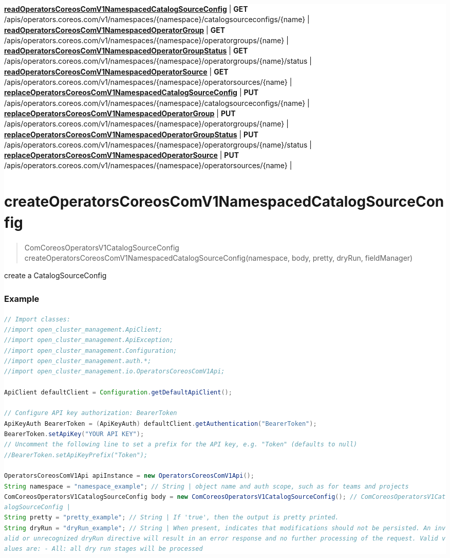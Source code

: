 [**readOperatorsCoreosComV1NamespacedCatalogSourceConfig**](OperatorsCoreosComV1Api.md#readOperatorsCoreosComV1NamespacedCatalogSourceConfig) | **GET** /apis/operators.coreos.com/v1/namespaces/{namespace}/catalogsourceconfigs/{name} | 
[**readOperatorsCoreosComV1NamespacedOperatorGroup**](OperatorsCoreosComV1Api.md#readOperatorsCoreosComV1NamespacedOperatorGroup) | **GET** /apis/operators.coreos.com/v1/namespaces/{namespace}/operatorgroups/{name} | 
[**readOperatorsCoreosComV1NamespacedOperatorGroupStatus**](OperatorsCoreosComV1Api.md#readOperatorsCoreosComV1NamespacedOperatorGroupStatus) | **GET** /apis/operators.coreos.com/v1/namespaces/{namespace}/operatorgroups/{name}/status | 
[**readOperatorsCoreosComV1NamespacedOperatorSource**](OperatorsCoreosComV1Api.md#readOperatorsCoreosComV1NamespacedOperatorSource) | **GET** /apis/operators.coreos.com/v1/namespaces/{namespace}/operatorsources/{name} | 
[**replaceOperatorsCoreosComV1NamespacedCatalogSourceConfig**](OperatorsCoreosComV1Api.md#replaceOperatorsCoreosComV1NamespacedCatalogSourceConfig) | **PUT** /apis/operators.coreos.com/v1/namespaces/{namespace}/catalogsourceconfigs/{name} | 
[**replaceOperatorsCoreosComV1NamespacedOperatorGroup**](OperatorsCoreosComV1Api.md#replaceOperatorsCoreosComV1NamespacedOperatorGroup) | **PUT** /apis/operators.coreos.com/v1/namespaces/{namespace}/operatorgroups/{name} | 
[**replaceOperatorsCoreosComV1NamespacedOperatorGroupStatus**](OperatorsCoreosComV1Api.md#replaceOperatorsCoreosComV1NamespacedOperatorGroupStatus) | **PUT** /apis/operators.coreos.com/v1/namespaces/{namespace}/operatorgroups/{name}/status | 
[**replaceOperatorsCoreosComV1NamespacedOperatorSource**](OperatorsCoreosComV1Api.md#replaceOperatorsCoreosComV1NamespacedOperatorSource) | **PUT** /apis/operators.coreos.com/v1/namespaces/{namespace}/operatorsources/{name} | 


<a name="createOperatorsCoreosComV1NamespacedCatalogSourceConfig"></a>
# **createOperatorsCoreosComV1NamespacedCatalogSourceConfig**
> ComCoreosOperatorsV1CatalogSourceConfig createOperatorsCoreosComV1NamespacedCatalogSourceConfig(namespace, body, pretty, dryRun, fieldManager)



create a CatalogSourceConfig

### Example
```java
// Import classes:
//import open_cluster_management.ApiClient;
//import open_cluster_management.ApiException;
//import open_cluster_management.Configuration;
//import open_cluster_management.auth.*;
//import open_cluster_management.io.OperatorsCoreosComV1Api;

ApiClient defaultClient = Configuration.getDefaultApiClient();

// Configure API key authorization: BearerToken
ApiKeyAuth BearerToken = (ApiKeyAuth) defaultClient.getAuthentication("BearerToken");
BearerToken.setApiKey("YOUR API KEY");
// Uncomment the following line to set a prefix for the API key, e.g. "Token" (defaults to null)
//BearerToken.setApiKeyPrefix("Token");

OperatorsCoreosComV1Api apiInstance = new OperatorsCoreosComV1Api();
String namespace = "namespace_example"; // String | object name and auth scope, such as for teams and projects
ComCoreosOperatorsV1CatalogSourceConfig body = new ComCoreosOperatorsV1CatalogSourceConfig(); // ComCoreosOperatorsV1CatalogSourceConfig | 
String pretty = "pretty_example"; // String | If 'true', then the output is pretty printed.
String dryRun = "dryRun_example"; // String | When present, indicates that modifications should not be persisted. An invalid or unrecognized dryRun directive will result in an error response and no further processing of the request. Valid values are: - All: all dry run stages will be processed
```